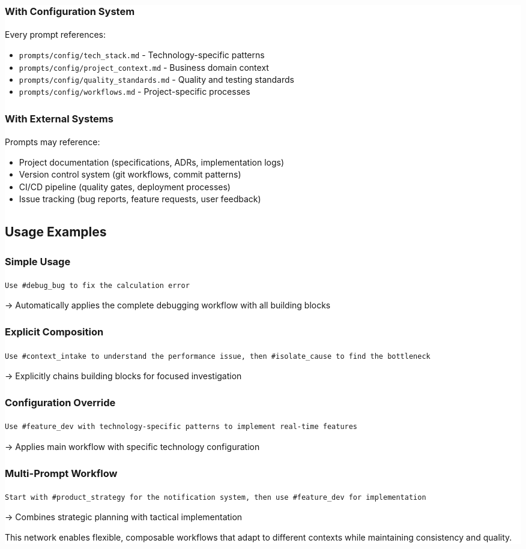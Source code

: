 ### With Configuration System
Every prompt references:
- `prompts/config/tech_stack.md` - Technology-specific patterns
- `prompts/config/project_context.md` - Business domain context  
- `prompts/config/quality_standards.md` - Quality and testing standards
- `prompts/config/workflows.md` - Project-specific processes

### With External Systems
Prompts may reference:
- Project documentation (specifications, ADRs, implementation logs)
- Version control system (git workflows, commit patterns)
- CI/CD pipeline (quality gates, deployment processes)
- Issue tracking (bug reports, feature requests, user feedback)

## Usage Examples

### Simple Usage
```
Use #debug_bug to fix the calculation error
```
→ Automatically applies the complete debugging workflow with all building blocks

### Explicit Composition
```
Use #context_intake to understand the performance issue, then #isolate_cause to find the bottleneck
```
→ Explicitly chains building blocks for focused investigation

### Configuration Override
```
Use #feature_dev with technology-specific patterns to implement real-time features
```
→ Applies main workflow with specific technology configuration

### Multi-Prompt Workflow
```
Start with #product_strategy for the notification system, then use #feature_dev for implementation
```
→ Combines strategic planning with tactical implementation

This network enables flexible, composable workflows that adapt to different contexts while maintaining consistency and quality.
